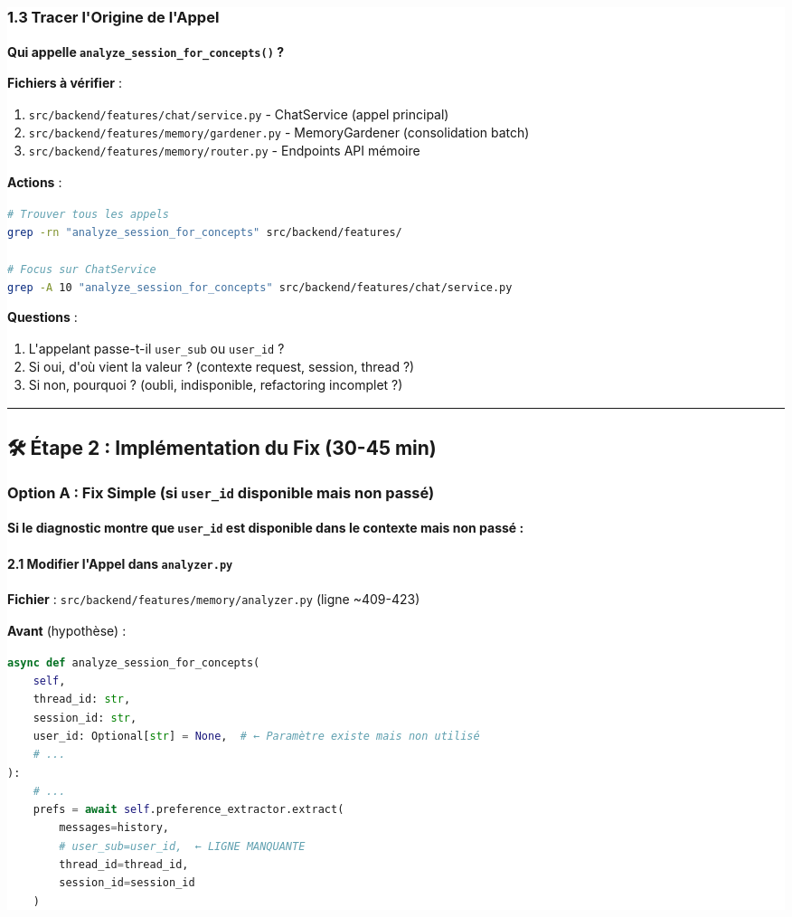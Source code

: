
### 1.3 Tracer l'Origine de l'Appel

**Qui appelle `analyze_session_for_concepts()` ?**

**Fichiers à vérifier** :
1. `src/backend/features/chat/service.py` - ChatService (appel principal)
2. `src/backend/features/memory/gardener.py` - MemoryGardener (consolidation batch)
3. `src/backend/features/memory/router.py` - Endpoints API mémoire

**Actions** :
```bash
# Trouver tous les appels
grep -rn "analyze_session_for_concepts" src/backend/features/

# Focus sur ChatService
grep -A 10 "analyze_session_for_concepts" src/backend/features/chat/service.py
```

**Questions** :
1. L'appelant passe-t-il `user_sub` ou `user_id` ?
2. Si oui, d'où vient la valeur ? (contexte request, session, thread ?)
3. Si non, pourquoi ? (oubli, indisponible, refactoring incomplet ?)

---

## 🛠️ Étape 2 : Implémentation du Fix (30-45 min)

### Option A : Fix Simple (si `user_id` disponible mais non passé)

**Si le diagnostic montre que `user_id` est disponible dans le contexte mais non passé :**

#### 2.1 Modifier l'Appel dans `analyzer.py`

**Fichier** : `src/backend/features/memory/analyzer.py` (ligne ~409-423)

**Avant** (hypothèse) :
```python
async def analyze_session_for_concepts(
    self,
    thread_id: str,
    session_id: str,
    user_id: Optional[str] = None,  # ← Paramètre existe mais non utilisé
    # ...
):
    # ...
    prefs = await self.preference_extractor.extract(
        messages=history,
        # user_sub=user_id,  ← LIGNE MANQUANTE
        thread_id=thread_id,
        session_id=session_id
    )
```
